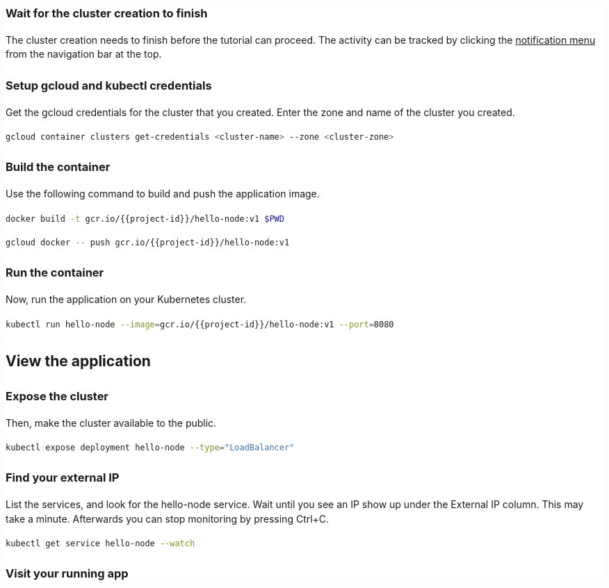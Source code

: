 ### Wait for the cluster creation to finish

The cluster creation needs to finish before the tutorial can proceed. The
activity can be tracked by clicking the
[notification menu][spotlight-notification-menu] from the navigation bar at the
top.

### Setup gcloud and kubectl credentials

Get the gcloud credentials for the cluster that you created. Enter the zone and
name of the cluster you created.

```bash
gcloud container clusters get-credentials <cluster-name> --zone <cluster-zone>
```

### Build the container

Use the following command to build and push the application image.

```bash
docker build -t gcr.io/{{project-id}}/hello-node:v1 $PWD
```

```bash
gcloud docker -- push gcr.io/{{project-id}}/hello-node:v1
```

### Run the container

Now, run the application on your Kubernetes cluster.

```bash
kubectl run hello-node --image=gcr.io/{{project-id}}/hello-node:v1 --port=8080
```

## View the application

### Expose the cluster

Then, make the cluster available to the public.

```bash
kubectl expose deployment hello-node --type="LoadBalancer"
```

### Find your external IP

List the services, and look for the hello-node service. Wait until you see an IP
show up under the External IP column. This may take a minute. Afterwards you can
stop monitoring by pressing Ctrl+C.

```bash
kubectl get service hello-node --watch
```

### Visit your running app


[gke-registry]: https://cloud.google.com/container-registry
[gcp-github]: http://googlecloudplatform.github.io/
[http-balancer]: https://cloud.google.com/kubernetes-engine/docs/tutorials/http-balancer
[spotlight-create-cluster]: walkthrough://spotlight-pointer?cssSelector=.p6n-zero-state-link-test.jfk-button-primary,gce-create-button
[spotlight-submit-create]: walkthrough://spotlight-pointer?spotlightId=gce-submit-button
[spotlight-instance-name]: walkthrough://spotlight-pointer?spotlightId=gke-cluster-add-name
[spotlight-instance-zone]: walkthrough://spotlight-pointer?spotlightId=gce-vm-add-zone-select
[spotlight-notification-menu]: walkthrough://spotlight-pointer?cssSelector=.p6n-notification-dropdown,.cfc-icon-notifications
[spotlight-console-menu]: walkthrough://spotlight-pointer?spotlightId=console-nav-menu
[spotlight-open-devshell]: walkthrough://spotlight-pointer?spotlightId=devshell-activate-button
[spotlight-instance-checkbox]: walkthrough://spotlight-pointer?cssSelector=.p6n-checkbox-form-label
[spotlight-delete-button]: walkthrough://spotlight-pointer?cssSelector=.p6n-icon-delete
[spotlight-cluster-row]: walkthrough://spotlight-pointer?.p6n-kubernetes-cluster-row
[docker-docs]: https://docs.docker.com/engine/reference/builder/